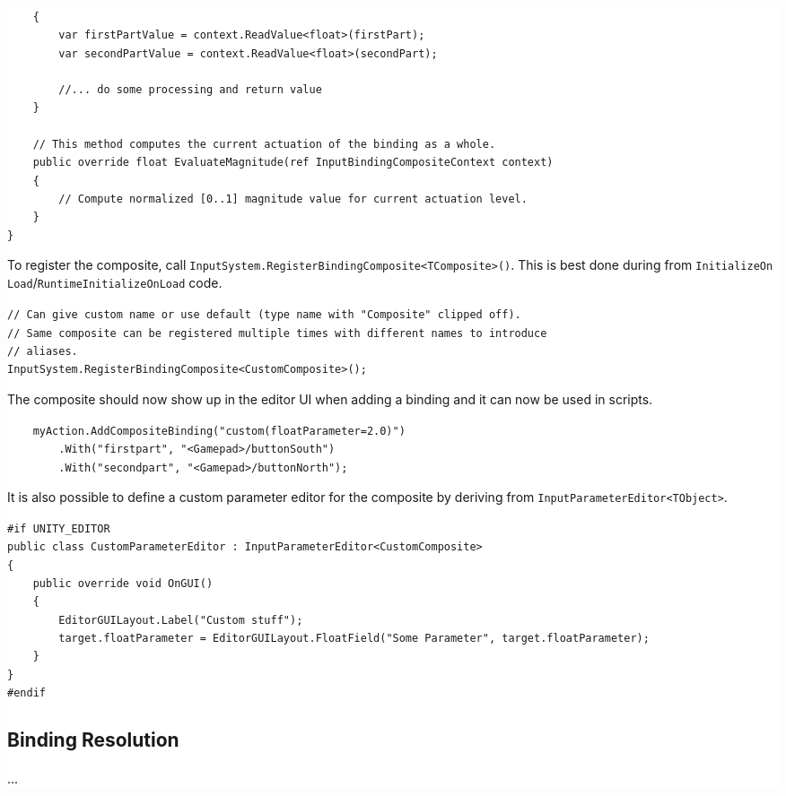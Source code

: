 ```CSharp
    {
        var firstPartValue = context.ReadValue<float>(firstPart);
        var secondPartValue = context.ReadValue<float>(secondPart);

        //... do some processing and return value
    }

    // This method computes the current actuation of the binding as a whole.
    public override float EvaluateMagnitude(ref InputBindingCompositeContext context)
    {
        // Compute normalized [0..1] magnitude value for current actuation level.
    }
}
```

To register the composite, call `InputSystem.RegisterBindingComposite<TComposite>()`. This is best done during from `InitializeOnLoad`/`RuntimeInitializeOnLoad` code.

```CSharp
// Can give custom name or use default (type name with "Composite" clipped off).
// Same composite can be registered multiple times with different names to introduce
// aliases.
InputSystem.RegisterBindingComposite<CustomComposite>();
```

The composite should now show up in the editor UI when adding a binding and it can now be used in scripts.

```CSharp
    myAction.AddCompositeBinding("custom(floatParameter=2.0)")
        .With("firstpart", "<Gamepad>/buttonSouth")
        .With("secondpart", "<Gamepad>/buttonNorth");
```

It is also possible to define a custom parameter editor for the composite by deriving from `InputParameterEditor<TObject>`.

```CSharp
#if UNITY_EDITOR
public class CustomParameterEditor : InputParameterEditor<CustomComposite>
{
    public override void OnGUI()
    {
        EditorGUILayout.Label("Custom stuff");
        target.floatParameter = EditorGUILayout.FloatField("Some Parameter", target.floatParameter);
    }
}
#endif
```

## Binding Resolution

...
